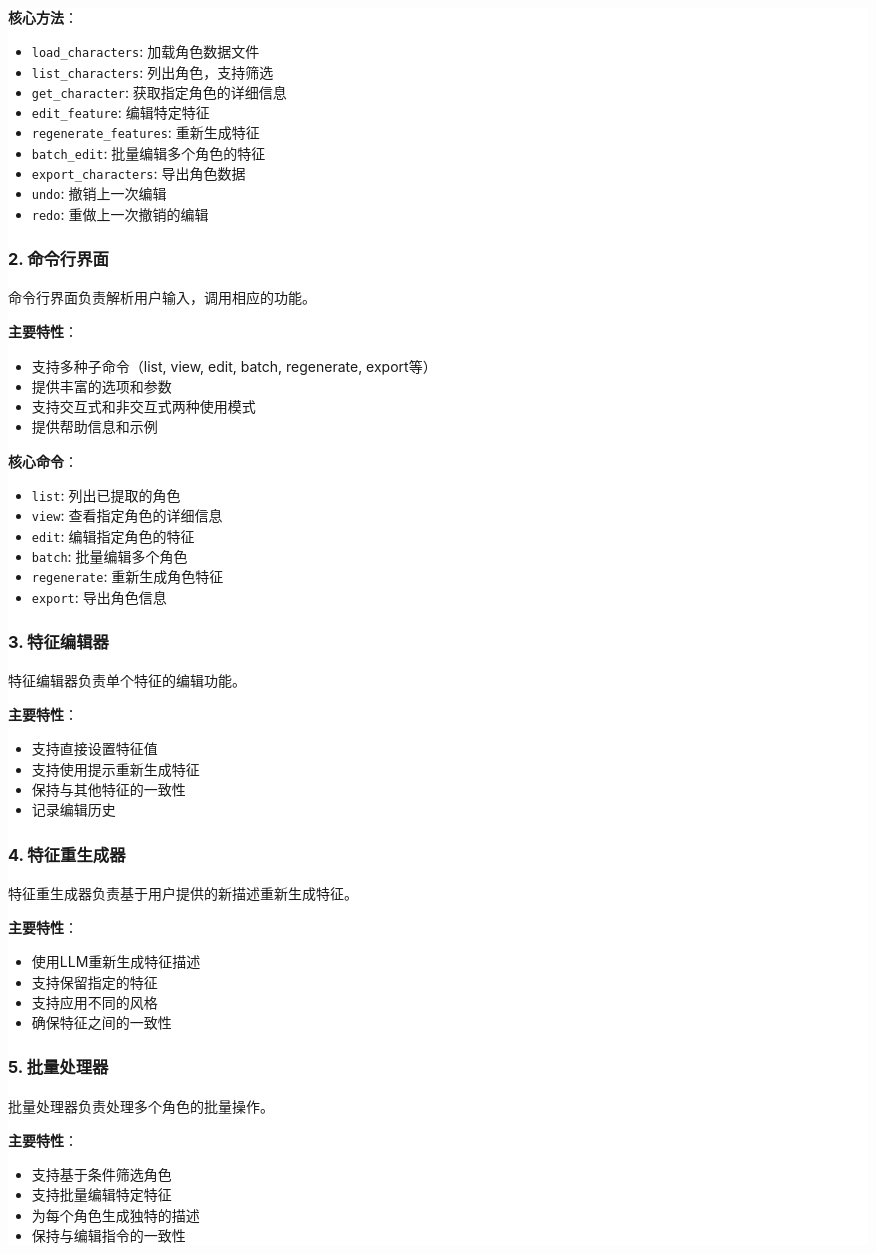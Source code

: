 **核心方法**：
- `load_characters`: 加载角色数据文件
- `list_characters`: 列出角色，支持筛选
- `get_character`: 获取指定角色的详细信息
- `edit_feature`: 编辑特定特征
- `regenerate_features`: 重新生成特征
- `batch_edit`: 批量编辑多个角色的特征
- `export_characters`: 导出角色数据
- `undo`: 撤销上一次编辑
- `redo`: 重做上一次撤销的编辑

### 2. 命令行界面

命令行界面负责解析用户输入，调用相应的功能。

**主要特性**：
- 支持多种子命令（list, view, edit, batch, regenerate, export等）
- 提供丰富的选项和参数
- 支持交互式和非交互式两种使用模式
- 提供帮助信息和示例

**核心命令**：
- `list`: 列出已提取的角色
- `view`: 查看指定角色的详细信息
- `edit`: 编辑指定角色的特征
- `batch`: 批量编辑多个角色
- `regenerate`: 重新生成角色特征
- `export`: 导出角色信息

### 3. 特征编辑器

特征编辑器负责单个特征的编辑功能。

**主要特性**：
- 支持直接设置特征值
- 支持使用提示重新生成特征
- 保持与其他特征的一致性
- 记录编辑历史

### 4. 特征重生成器

特征重生成器负责基于用户提供的新描述重新生成特征。

**主要特性**：
- 使用LLM重新生成特征描述
- 支持保留指定的特征
- 支持应用不同的风格
- 确保特征之间的一致性

### 5. 批量处理器

批量处理器负责处理多个角色的批量操作。

**主要特性**：
- 支持基于条件筛选角色
- 支持批量编辑特定特征
- 为每个角色生成独特的描述
- 保持与编辑指令的一致性
